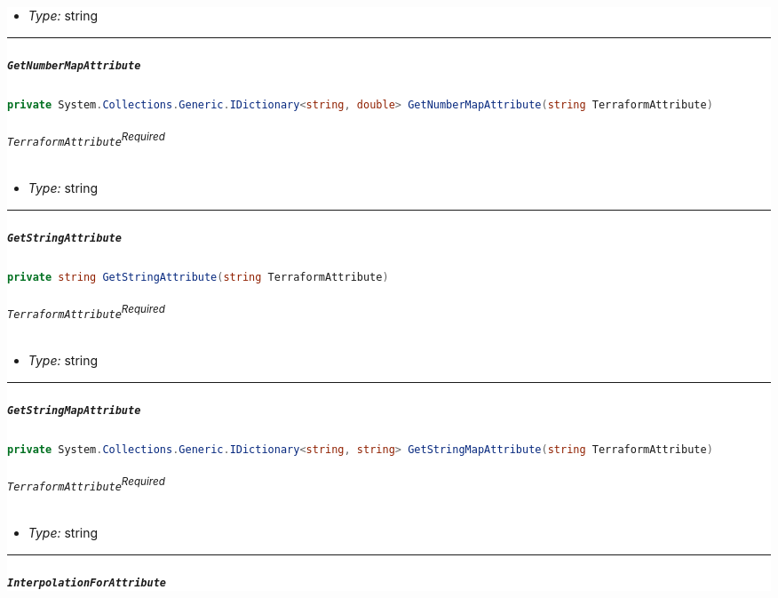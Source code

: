 - *Type:* string

---

##### `GetNumberMapAttribute` <a name="GetNumberMapAttribute" id="@cdktf/provider-launchdarkly.webhook.WebhookStatementsOutputReference.getNumberMapAttribute"></a>

```csharp
private System.Collections.Generic.IDictionary<string, double> GetNumberMapAttribute(string TerraformAttribute)
```

###### `TerraformAttribute`<sup>Required</sup> <a name="TerraformAttribute" id="@cdktf/provider-launchdarkly.webhook.WebhookStatementsOutputReference.getNumberMapAttribute.parameter.terraformAttribute"></a>

- *Type:* string

---

##### `GetStringAttribute` <a name="GetStringAttribute" id="@cdktf/provider-launchdarkly.webhook.WebhookStatementsOutputReference.getStringAttribute"></a>

```csharp
private string GetStringAttribute(string TerraformAttribute)
```

###### `TerraformAttribute`<sup>Required</sup> <a name="TerraformAttribute" id="@cdktf/provider-launchdarkly.webhook.WebhookStatementsOutputReference.getStringAttribute.parameter.terraformAttribute"></a>

- *Type:* string

---

##### `GetStringMapAttribute` <a name="GetStringMapAttribute" id="@cdktf/provider-launchdarkly.webhook.WebhookStatementsOutputReference.getStringMapAttribute"></a>

```csharp
private System.Collections.Generic.IDictionary<string, string> GetStringMapAttribute(string TerraformAttribute)
```

###### `TerraformAttribute`<sup>Required</sup> <a name="TerraformAttribute" id="@cdktf/provider-launchdarkly.webhook.WebhookStatementsOutputReference.getStringMapAttribute.parameter.terraformAttribute"></a>

- *Type:* string

---

##### `InterpolationForAttribute` <a name="InterpolationForAttribute" id="@cdktf/provider-launchdarkly.webhook.WebhookStatementsOutputReference.interpolationForAttribute"></a>
